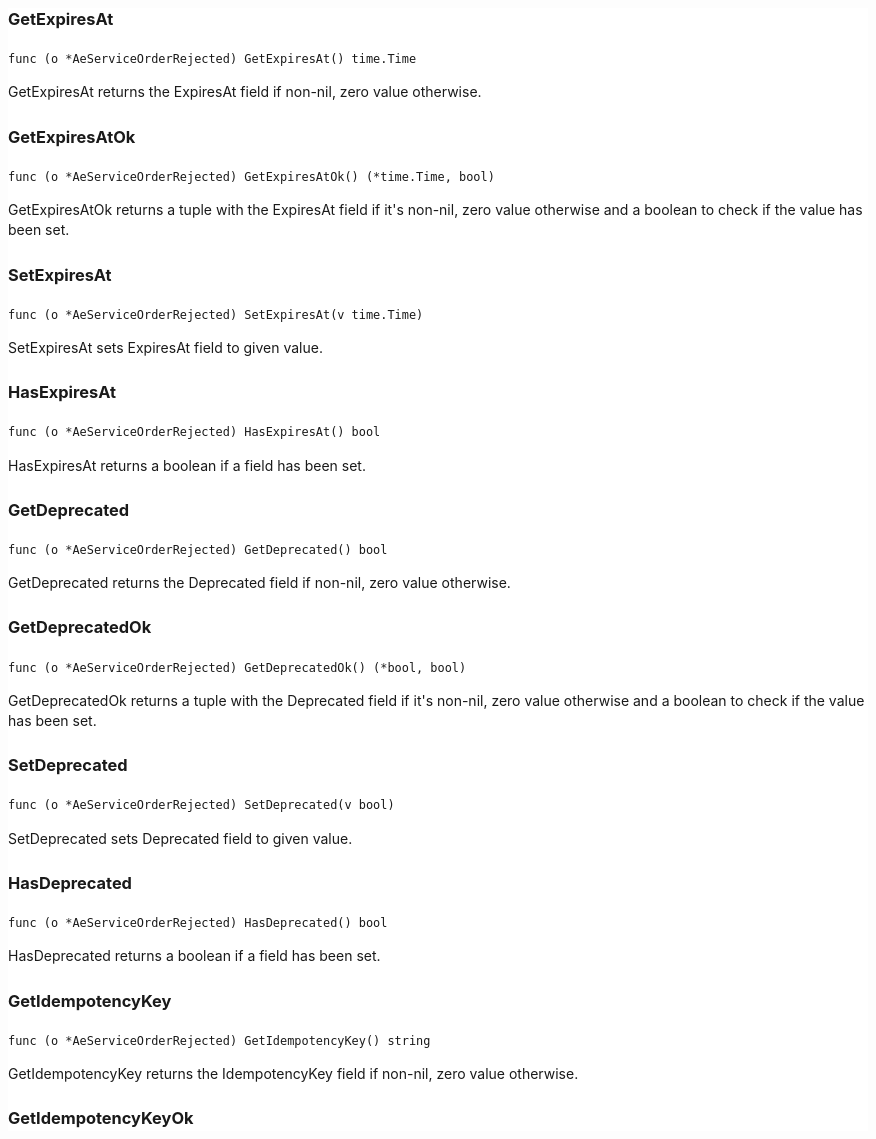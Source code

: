 ### GetExpiresAt

`func (o *AeServiceOrderRejected) GetExpiresAt() time.Time`

GetExpiresAt returns the ExpiresAt field if non-nil, zero value otherwise.

### GetExpiresAtOk

`func (o *AeServiceOrderRejected) GetExpiresAtOk() (*time.Time, bool)`

GetExpiresAtOk returns a tuple with the ExpiresAt field if it's non-nil, zero value otherwise
and a boolean to check if the value has been set.

### SetExpiresAt

`func (o *AeServiceOrderRejected) SetExpiresAt(v time.Time)`

SetExpiresAt sets ExpiresAt field to given value.

### HasExpiresAt

`func (o *AeServiceOrderRejected) HasExpiresAt() bool`

HasExpiresAt returns a boolean if a field has been set.

### GetDeprecated

`func (o *AeServiceOrderRejected) GetDeprecated() bool`

GetDeprecated returns the Deprecated field if non-nil, zero value otherwise.

### GetDeprecatedOk

`func (o *AeServiceOrderRejected) GetDeprecatedOk() (*bool, bool)`

GetDeprecatedOk returns a tuple with the Deprecated field if it's non-nil, zero value otherwise
and a boolean to check if the value has been set.

### SetDeprecated

`func (o *AeServiceOrderRejected) SetDeprecated(v bool)`

SetDeprecated sets Deprecated field to given value.

### HasDeprecated

`func (o *AeServiceOrderRejected) HasDeprecated() bool`

HasDeprecated returns a boolean if a field has been set.

### GetIdempotencyKey

`func (o *AeServiceOrderRejected) GetIdempotencyKey() string`

GetIdempotencyKey returns the IdempotencyKey field if non-nil, zero value otherwise.

### GetIdempotencyKeyOk
